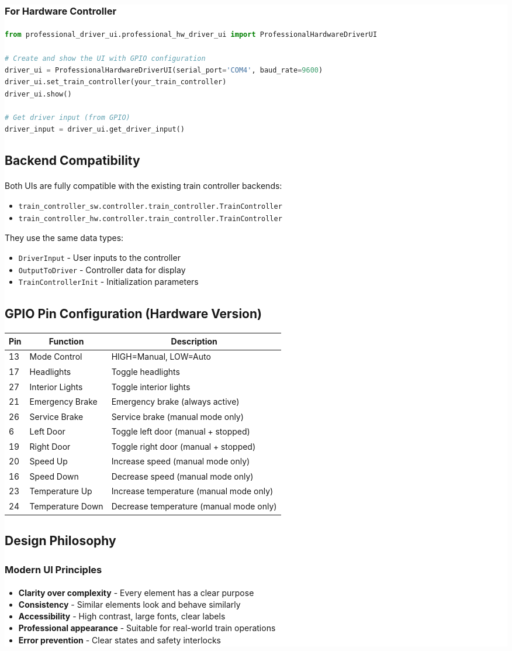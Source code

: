 ### For Hardware Controller
```python
from professional_driver_ui.professional_hw_driver_ui import ProfessionalHardwareDriverUI

# Create and show the UI with GPIO configuration
driver_ui = ProfessionalHardwareDriverUI(serial_port='COM4', baud_rate=9600)
driver_ui.set_train_controller(your_train_controller)
driver_ui.show()

# Get driver input (from GPIO)
driver_input = driver_ui.get_driver_input()
```

## Backend Compatibility

Both UIs are fully compatible with the existing train controller backends:
- `train_controller_sw.controller.train_controller.TrainController`
- `train_controller_hw.controller.train_controller.TrainController`

They use the same data types:
- `DriverInput` - User inputs to the controller
- `OutputToDriver` - Controller data for display
- `TrainControllerInit` - Initialization parameters

## GPIO Pin Configuration (Hardware Version)

| Pin | Function | Description |
|-----|----------|-------------|
| 13  | Mode Control | HIGH=Manual, LOW=Auto |
| 17  | Headlights | Toggle headlights |
| 27  | Interior Lights | Toggle interior lights |
| 21  | Emergency Brake | Emergency brake (always active) |
| 26  | Service Brake | Service brake (manual mode only) |
| 6   | Left Door | Toggle left door (manual + stopped) |
| 19  | Right Door | Toggle right door (manual + stopped) |
| 20  | Speed Up | Increase speed (manual mode only) |
| 16  | Speed Down | Decrease speed (manual mode only) |
| 23  | Temperature Up | Increase temperature (manual mode only) |
| 24  | Temperature Down | Decrease temperature (manual mode only) |

## Design Philosophy

### Modern UI Principles
- **Clarity over complexity** - Every element has a clear purpose
- **Consistency** - Similar elements look and behave similarly
- **Accessibility** - High contrast, large fonts, clear labels
- **Professional appearance** - Suitable for real-world train operations
- **Error prevention** - Clear states and safety interlocks
